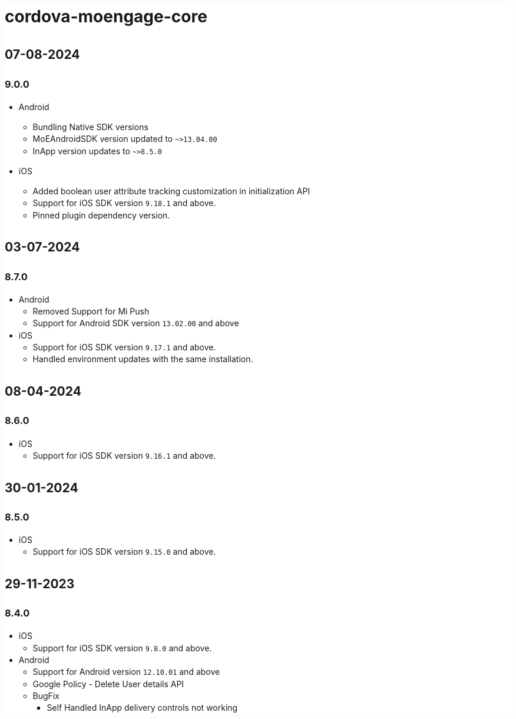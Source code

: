 # cordova-moengage-core

## 07-08-2024

### 9.0.0
- Android
  - Bundling Native SDK versions
  - MoEAndroidSDK version updated to `~>13.04.00`
  - InApp version updates to `~>8.5.0`
  
- iOS
    - Added boolean user attribute tracking customization in initialization API
    - Support for iOS SDK version `9.18.1` and above.
    - Pinned plugin dependency version.


## 03-07-2024

### 8.7.0

- Android
  - Removed Support for Mi Push
  - Support for Android SDK version `13.02.00` and above
- iOS 
  - Support for iOS SDK version `9.17.1` and above.
  - Handled environment updates with the same installation.

## 08-04-2024

### 8.6.0

- iOS
    - Support for iOS SDK version `9.16.1` and above.
    
## 30-01-2024

### 8.5.0

- iOS
    - Support for iOS SDK version `9.15.0` and above.
    
## 29-11-2023

### 8.4.0
- iOS
    - Support for iOS SDK version `9.8.0` and above.
- Android
    - Support for Android version `12.10.01` and above
    - Google Policy - Delete User details API
    - BugFix
      - Self Handled InApp delivery controls not working
    
